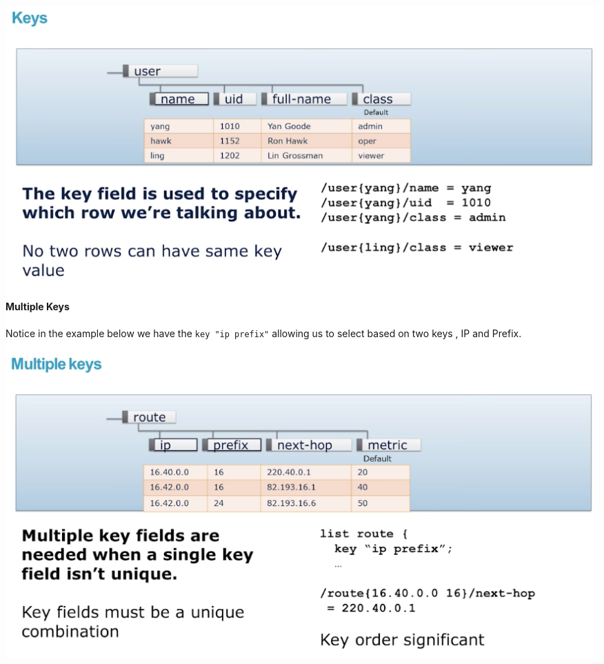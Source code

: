 ![](/assets/markdown-img-paste-20180428013718752.png)


#### Multiple Keys

Notice in the example below we have the `key "ip prefix"` allowing us to select based on two keys , IP and Prefix.

![](/assets/markdown-img-paste-20180428014213415.png)
